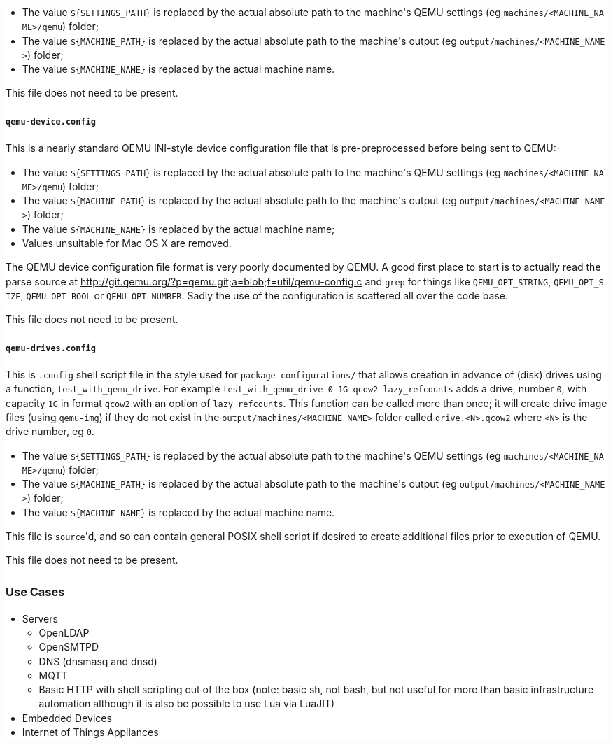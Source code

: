 * The value `${SETTINGS_PATH}` is replaced by the actual absolute path to the machine's QEMU settings (eg `machines/<MACHINE_NAME>/qemu`) folder;
* The value `${MACHINE_PATH}` is replaced by the actual absolute path to the machine's output (eg `output/machines/<MACHINE_NAME>`) folder;
* The value `${MACHINE_NAME}` is replaced by the actual machine name.

This file does not need to be present.


#### `qemu-device.config`

This is a nearly standard QEMU INI-style device configuration file that is pre-preprocessed before being sent to QEMU:-

* The value `${SETTINGS_PATH}` is replaced by the actual absolute path to the machine's QEMU settings (eg `machines/<MACHINE_NAME>/qemu`) folder;
* The value `${MACHINE_PATH}` is replaced by the actual absolute path to the machine's output (eg `output/machines/<MACHINE_NAME>`) folder;
* The value `${MACHINE_NAME}` is replaced by the actual machine name;
* Values unsuitable for Mac OS X are removed.

The QEMU device configuration file format is very poorly documented by QEMU. A good first place to start is to actually read the parse source at <http://git.qemu.org/?p=qemu.git;a=blob;f=util/qemu-config.c> and `grep` for things like `QEMU_OPT_STRING`, `QEMU_OPT_SIZE`, `QEMU_OPT_BOOL` or `QEMU_OPT_NUMBER`. Sadly the use of the configuration is scattered all over the code base.

This file does not need to be present.


#### `qemu-drives.config`

This is `.config` shell script file in the style used for `package-configurations/` that allows creation in advance of (disk) drives using a function, `test_with_qemu_drive`. For example `test_with_qemu_drive 0 1G qcow2 lazy_refcounts` adds a drive, number `0`, with capacity `1G` in format `qcow2` with an option of `lazy_refcounts`. This function can be called more than once; it will create drive image files (using `qemu-img`) if they do not exist in the `output/machines/<MACHINE_NAME>` folder called `drive.<N>.qcow2` where `<N>` is the drive number, eg `0`.

* The value `${SETTINGS_PATH}` is replaced by the actual absolute path to the machine's QEMU settings (eg `machines/<MACHINE_NAME>/qemu`) folder;
* The value `${MACHINE_PATH}` is replaced by the actual absolute path to the machine's output (eg `output/machines/<MACHINE_NAME>`) folder;
* The value `${MACHINE_NAME}` is replaced by the actual machine name.

This file is `source`'d, and so can contain general POSIX shell script if desired to create additional files prior to execution of QEMU.

This file does not need to be present.


### Use Cases

* Servers
	* OpenLDAP
	* OpenSMTPD
	* DNS (dnsmasq and dnsd)
	* MQTT
	* Basic HTTP with shell scripting out of the box (note: basic sh, not bash, but not useful for more than basic infrastructure automation although it is also be possible to use Lua via LuaJIT)
* Embedded Devices
* Internet of Things Appliances

